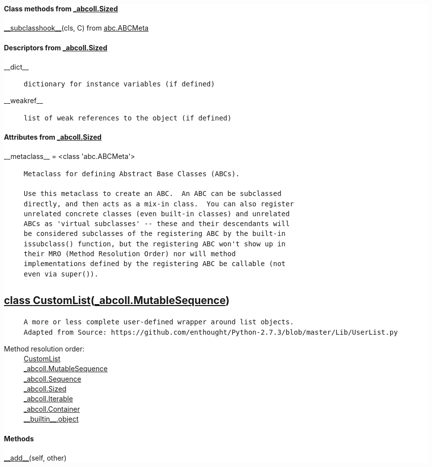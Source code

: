   <h4 class="head-class-methods">Class methods from <a href="./_abcoll.html#Sized">_abcoll.Sized</a></h4><dl class="function"><dt><a name="CustomDict-__subclasshook__" href="#CustomDict-__subclasshook__"><span class="function-name">__subclasshook__</span></a><span class="argspec">(cls, C)</span><span class="note"> from <a href="./abc.html#ABCMeta">abc.ABCMeta</a></span></dt><dd>

<pre class="doc" markdown="0"></pre>

</dd></dl>

  <h4 class="head-desc">Descriptors from <a href="./_abcoll.html#Sized">_abcoll.Sized</a></h4><dl class="descriptor"><dt>__dict__</dt>
<dd>

<pre class="doc" markdown="0">dictionary for instance variables (if defined)</pre>

</dd>
</dl>
<dl class="descriptor"><dt>__weakref__</dt>
<dd>

<pre class="doc" markdown="0">list of weak references to the object (if defined)</pre>

</dd>
</dl>

  <h4 class="head-attrs">Attributes from <a href="./_abcoll.html#Sized">_abcoll.Sized</a></h4><dl><dt><span class="other-name">__metaclass__</span> = &lt;class 'abc.ABCMeta'&gt;<dd>

<pre class="doc" markdown="0">Metaclass for defining Abstract Base Classes (ABCs).

Use this metaclass to create an ABC.  An ABC can be subclassed
directly, and then acts as a mix-in class.  You can also register
unrelated concrete classes (even built-in classes) and unrelated
ABCs as 'virtual subclasses' -- these and their descendants will
be considered subclasses of the registering ABC by the built-in
issubclass() function, but the registering ABC won't show up in
their MRO (Method Resolution Order) nor will method
implementations defined by the registering ABC be callable (not
even via super()).</pre>

</dd></dl>
</dd>
<dt class="class"><h2><a name="CustomList" href="#CustomList">class <span class="class-name">CustomList</span></a>(<a href="./_abcoll.html#MutableSequence">_abcoll.MutableSequence</a>)</h2></dt><dd class="class"><dd>


<pre class="doc" markdown="0">A more or less complete user-defined wrapper around list objects.
Adapted from Source: https://github.com/enthought/Python-2.7.3/blob/master/Lib/UserList.py</pre>


</dd>  <div class="mro"><dl class="mro"><dt>Method resolution order:</dt><dd><a href="./typerig.core.objects.collection.html#CustomList">CustomList</a></dd><dd><a href="./_abcoll.html#MutableSequence">_abcoll.MutableSequence</a></dd><dd><a href="./_abcoll.html#Sequence">_abcoll.Sequence</a></dd><dd><a href="./_abcoll.html#Sized">_abcoll.Sized</a></dd><dd><a href="./_abcoll.html#Iterable">_abcoll.Iterable</a></dd><dd><a href="./_abcoll.html#Container">_abcoll.Container</a></dd><dd><a href="./__builtin__.html#object">__builtin__.object</a></dd></dl></div><h4 class="head-methods">Methods </h4><dl class="function"><dt><a name="CustomList-__add__" href="#CustomList-__add__"><span class="function-name">__add__</span></a><span class="argspec">(self, other)</span></dt><dd>
